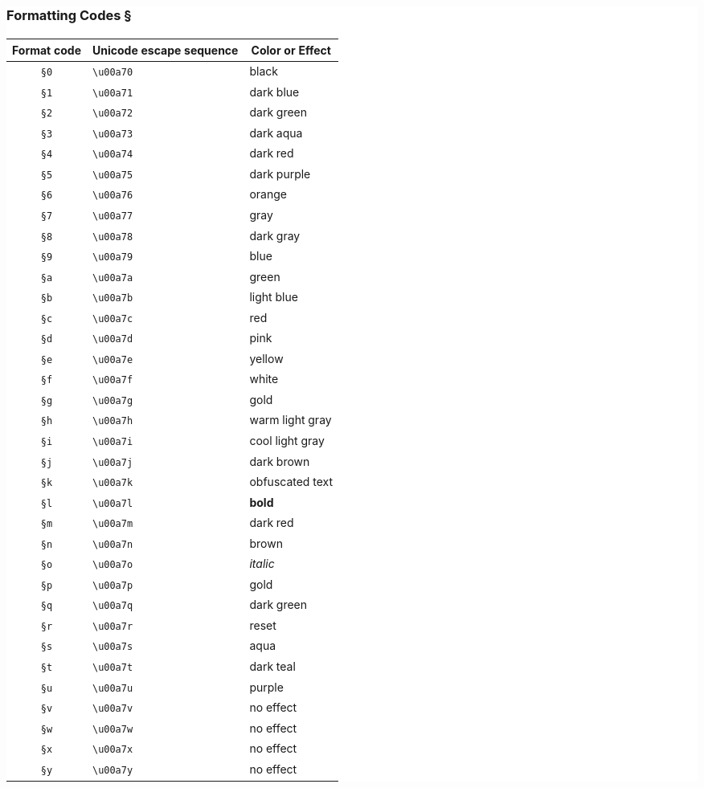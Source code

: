 ### Formatting Codes §

|Format code |Unicode escape sequence |Color or Effect |
|:----------:|-----------|-----------|
|`§0`|`\u00a70`|black|
|`§1`|`\u00a71`|dark blue|
|`§2`|`\u00a72`|dark green|
|`§3`|`\u00a73`|dark aqua|
|`§4`|`\u00a74`|dark red|
|`§5`|`\u00a75`|dark purple|
|`§6`|`\u00a76`|orange|
|`§7`|`\u00a77`|gray|
|`§8`|`\u00a78`|dark gray|
|`§9`|`\u00a79`|blue|
|`§a`|`\u00a7a`|green|
|`§b`|`\u00a7b`|light blue|
|`§c`|`\u00a7c`|red|
|`§d`|`\u00a7d`|pink|
|`§e`|`\u00a7e`|yellow|
|`§f`|`\u00a7f`|white|
|`§g`|`\u00a7g`|gold|
|`§h`|`\u00a7h`|warm light gray|
|`§i`|`\u00a7i`|cool light gray|
|`§j`|`\u00a7j`|dark brown|
|`§k`|`\u00a7k`|obfuscated text|
|`§l`|`\u00a7l`|**bold**|
|`§m`|`\u00a7m`|dark red|
|`§n`|`\u00a7n`|brown|
|`§o`|`\u00a7o`|*italic*|
|`§p`|`\u00a7p`|gold|
|`§q`|`\u00a7q`|dark green|
|`§r`|`\u00a7r`|reset|
|`§s`|`\u00a7s`|aqua|
|`§t`|`\u00a7t`|dark teal|
|`§u`|`\u00a7u`|purple|
|`§v`|`\u00a7v`|no effect|
|`§w`|`\u00a7w`|no effect|
|`§x`|`\u00a7x`|no effect|
|`§y`|`\u00a7y`|no effect|